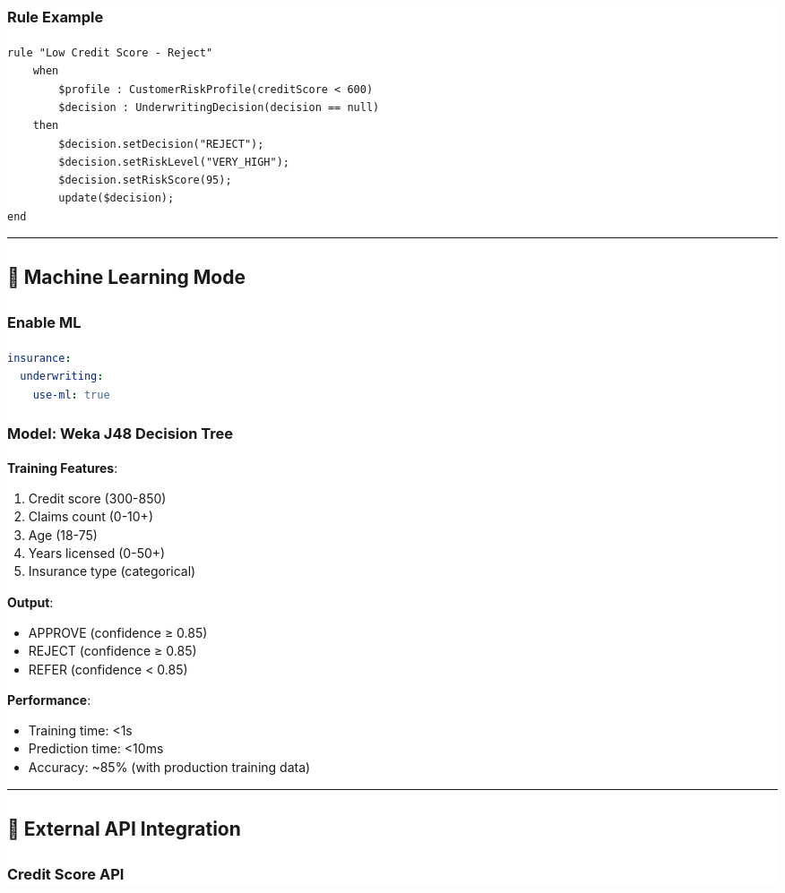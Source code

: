 ### Rule Example

```drl
rule "Low Credit Score - Reject"
    when
        $profile : CustomerRiskProfile(creditScore < 600)
        $decision : UnderwritingDecision(decision == null)
    then
        $decision.setDecision("REJECT");
        $decision.setRiskLevel("VERY_HIGH");
        $decision.setRiskScore(95);
        update($decision);
end
```

---

## 🤖 Machine Learning Mode

### Enable ML

```yaml
insurance:
  underwriting:
    use-ml: true
```

### Model: Weka J48 Decision Tree

**Training Features**:
1. Credit score (300-850)
2. Claims count (0-10+)
3. Age (18-75)
4. Years licensed (0-50+)
5. Insurance type (categorical)

**Output**:
- APPROVE (confidence ≥ 0.85)
- REJECT (confidence ≥ 0.85)
- REFER (confidence < 0.85)

**Performance**:
- Training time: <1s
- Prediction time: <10ms
- Accuracy: ~85% (with production training data)

---

## 🔌 External API Integration

### Credit Score API
